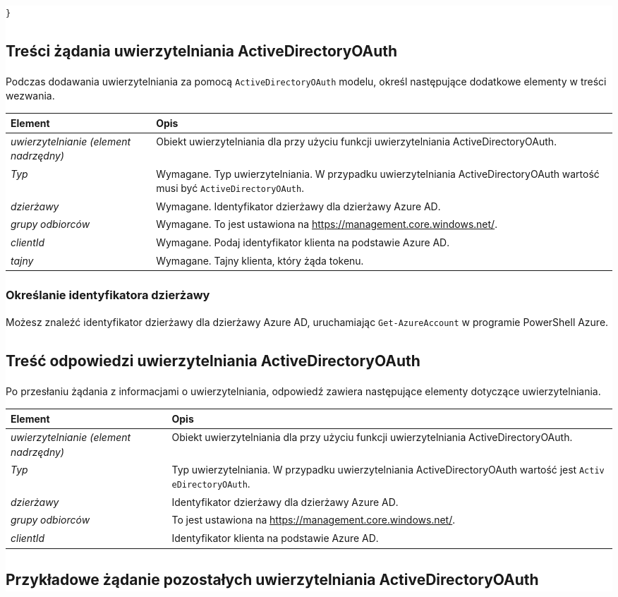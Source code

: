 ```
}
```

## <a name="request-body-for-activedirectoryoauth-authentication"></a>Treści żądania uwierzytelniania ActiveDirectoryOAuth

Podczas dodawania uwierzytelniania za pomocą `ActiveDirectoryOAuth` modelu, określ następujące dodatkowe elementy w treści wezwania.

|Element |Opis |
|:--|:--|
|_uwierzytelnianie (element nadrzędny)_ |Obiekt uwierzytelniania dla przy użyciu funkcji uwierzytelniania ActiveDirectoryOAuth.|
|_Typ_ |Wymagane. Typ uwierzytelniania. W przypadku uwierzytelniania ActiveDirectoryOAuth wartość musi być `ActiveDirectoryOAuth`.|
|_dzierżawy_ |Wymagane. Identyfikator dzierżawy dla dzierżawy Azure AD.|
|_grupy odbiorców_ |Wymagane. To jest ustawiona na https://management.core.windows.net/.|
|_clientId_ |Wymagane. Podaj identyfikator klienta na podstawie Azure AD.|
|_tajny_ |Wymagane. Tajny klienta, który żąda tokenu.|

### <a name="determining-your-tenant-identifier"></a>Określanie identyfikatora dzierżawy

Możesz znaleźć identyfikator dzierżawy dla dzierżawy Azure AD, uruchamiając `Get-AzureAccount` w programie PowerShell Azure.

## <a name="response-body-for-activedirectoryoauth-authentication"></a>Treść odpowiedzi uwierzytelniania ActiveDirectoryOAuth

Po przesłaniu żądania z informacjami o uwierzytelniania, odpowiedź zawiera następujące elementy dotyczące uwierzytelniania.

|Element |Opis |
|:--|:--|
|_uwierzytelnianie (element nadrzędny)_ |Obiekt uwierzytelniania dla przy użyciu funkcji uwierzytelniania ActiveDirectoryOAuth.|
|_Typ_ |Typ uwierzytelniania. W przypadku uwierzytelniania ActiveDirectoryOAuth wartość jest `ActiveDirectoryOAuth`.|
|_dzierżawy_ |Identyfikator dzierżawy dla dzierżawy Azure AD. |
|_grupy odbiorców_ |To jest ustawiona na https://management.core.windows.net/.|
|_clientId_ |Identyfikator klienta na podstawie Azure AD.|

## <a name="sample-rest-request-for-activedirectoryoauth-authentication"></a>Przykładowe żądanie pozostałych uwierzytelniania ActiveDirectoryOAuth
